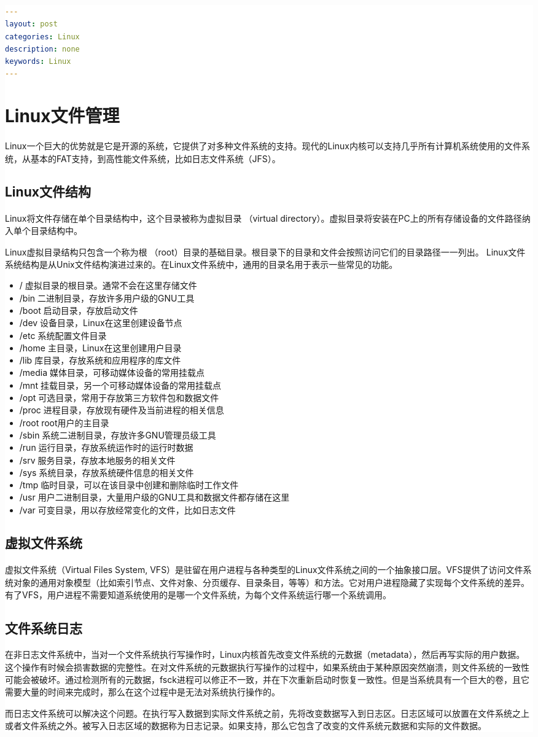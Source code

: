 ```yaml
---
layout: post
categories: Linux
description: none
keywords: Linux
---
```

# Linux文件管理
Linux一个巨大的优势就是它是开源的系统，它提供了对多种文件系统的支持。现代的Linux内核可以支持几乎所有计算机系统使用的文件系统，从基本的FAT支持，到高性能文件系统，比如日志文件系统（JFS）。

## Linux文件结构
Linux将文件存储在单个目录结构中，这个目录被称为虚拟目录 （virtual directory）。虚拟目录将安装在PC上的所有存储设备的文件路径纳入单个目录结构中。

Linux虚拟目录结构只包含一个称为根 （root）目录的基础目录。根目录下的目录和文件会按照访问它们的目录路径一一列出。 Linux文件系统结构是从Unix文件结构演进过来的。在Linux文件系统中，通用的目录名用于表示一些常见的功能。
- / 虚拟目录的根目录。通常不会在这里存储文件
- /bin 二进制目录，存放许多用户级的GNU工具
- /boot 启动目录，存放启动文件
- /dev 设备目录，Linux在这里创建设备节点
- /etc 系统配置文件目录
- /home 主目录，Linux在这里创建用户目录
- /lib 库目录，存放系统和应用程序的库文件
- /media 媒体目录，可移动媒体设备的常用挂载点
- /mnt 挂载目录，另一个可移动媒体设备的常用挂载点
- /opt 可选目录，常用于存放第三方软件包和数据文件
- /proc 进程目录，存放现有硬件及当前进程的相关信息
- /root root用户的主目录
- /sbin 系统二进制目录，存放许多GNU管理员级工具
- /run 运行目录，存放系统运作时的运行时数据
- /srv 服务目录，存放本地服务的相关文件
- /sys 系统目录，存放系统硬件信息的相关文件 
- /tmp 临时目录，可以在该目录中创建和删除临时工作文件
- /usr 用户二进制目录，大量用户级的GNU工具和数据文件都存储在这里
- /var 可变目录，用以存放经常变化的文件，比如日志文件

## 虚拟文件系统
虚拟文件系统（Virtual Files System, VFS）是驻留在用户进程与各种类型的Linux文件系统之间的一个抽象接口层。VFS提供了访问文件系统对象的通用对象模型（比如索引节点、文件对象、分页缓存、目录条目，等等）和方法。它对用户进程隐藏了实现每个文件系统的差异。有了VFS，用户进程不需要知道系统使用的是哪一个文件系统，为每个文件系统运行哪一个系统调用。
## 文件系统日志
在非日志文件系统中，当对一个文件系统执行写操作时，Linux内核首先改变文件系统的元数据（metadata），然后再写实际的用户数据。这个操作有时候会损害数据的完整性。在对文件系统的元数据执行写操作的过程中，如果系统由于某种原因突然崩溃，则文件系统的一致性可能会被破坏。通过检测所有的元数据，fsck进程可以修正不一致，并在下次重新启动时恢复一致性。但是当系统具有一个巨大的卷，且它需要大量的时间来完成时，那么在这个过程中是无法对系统执行操作的。

而日志文件系统可以解决这个问题。在执行写入数据到实际文件系统之前，先将改变数据写入到日志区。日志区域可以放置在文件系统之上或者文件系统之外。被写入日志区域的数据称为日志记录。如果支持，那么它包含了改变的文件系统元数据和实际的文件数据。
